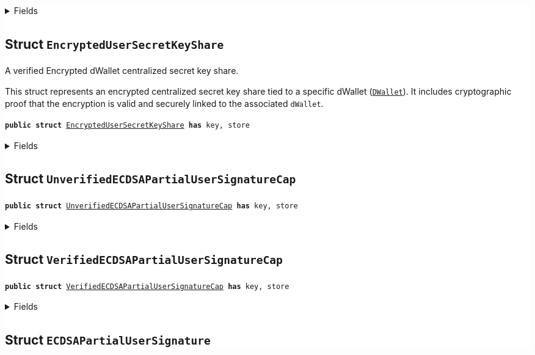 

<details><summary>Fields</summary></details>

<a name="(ika_system=0x0)_dwallet_2pc_mpc_secp256k1_inner_EncryptedUserSecretKeyShare"></a>

## Struct `EncryptedUserSecretKeyShare`

A verified Encrypted dWallet centralized secret key share.

This struct represents an encrypted centralized secret key share tied to
a specific dWallet (<code><a href="../ika_system/dwallet_2pc_mpc_secp256k1_inner.md#(ika_system=0x0)_dwallet_2pc_mpc_secp256k1_inner_DWallet">DWallet</a></code>).
It includes cryptographic proof that the encryption is valid and securely linked
to the associated <code>dWallet</code>.


<pre><code><b>public</b> <b>struct</b> <a href="../ika_system/dwallet_2pc_mpc_secp256k1_inner.md#(ika_system=0x0)_dwallet_2pc_mpc_secp256k1_inner_EncryptedUserSecretKeyShare">EncryptedUserSecretKeyShare</a> <b>has</b> key, store
</code></pre>



<details><summary>Fields</summary></details>

<a name="(ika_system=0x0)_dwallet_2pc_mpc_secp256k1_inner_UnverifiedECDSAPartialUserSignatureCap"></a>

## Struct `UnverifiedECDSAPartialUserSignatureCap`



<pre><code><b>public</b> <b>struct</b> <a href="../ika_system/dwallet_2pc_mpc_secp256k1_inner.md#(ika_system=0x0)_dwallet_2pc_mpc_secp256k1_inner_UnverifiedECDSAPartialUserSignatureCap">UnverifiedECDSAPartialUserSignatureCap</a> <b>has</b> key, store
</code></pre>



<details><summary>Fields</summary></details>

<a name="(ika_system=0x0)_dwallet_2pc_mpc_secp256k1_inner_VerifiedECDSAPartialUserSignatureCap"></a>

## Struct `VerifiedECDSAPartialUserSignatureCap`



<pre><code><b>public</b> <b>struct</b> <a href="../ika_system/dwallet_2pc_mpc_secp256k1_inner.md#(ika_system=0x0)_dwallet_2pc_mpc_secp256k1_inner_VerifiedECDSAPartialUserSignatureCap">VerifiedECDSAPartialUserSignatureCap</a> <b>has</b> key, store
</code></pre>



<details><summary>Fields</summary></details>

<a name="(ika_system=0x0)_dwallet_2pc_mpc_secp256k1_inner_ECDSAPartialUserSignature"></a>

## Struct `ECDSAPartialUserSignature`
